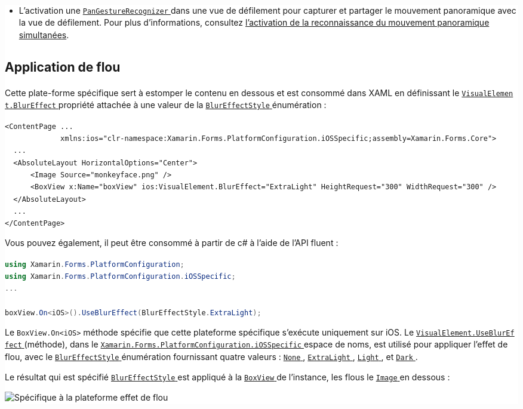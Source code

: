 - L’activation une [ `PanGestureRecognizer` ](xref:Xamarin.Forms.PanGestureRecognizer) dans une vue de défilement pour capturer et partager le mouvement panoramique avec la vue de défilement. Pour plus d’informations, consultez [l’activation de la reconnaissance du mouvement panoramique simultanées](#simultaneous-pan-gesture).

<a name="blur" />

## <a name="applying-blur"></a>Application de flou

Cette plate-forme spécifique sert à estomper le contenu en dessous et est consommé dans XAML en définissant le [ `VisualElement.BlurEffect` ](xref:Xamarin.Forms.PlatformConfiguration.iOSSpecific.VisualElement.BlurEffectProperty) propriété attachée à une valeur de la [ `BlurEffectStyle` ](xref:Xamarin.Forms.PlatformConfiguration.iOSSpecific.BlurEffectStyle) énumération :

```xaml
<ContentPage ...
             xmlns:ios="clr-namespace:Xamarin.Forms.PlatformConfiguration.iOSSpecific;assembly=Xamarin.Forms.Core">
  ...
  <AbsoluteLayout HorizontalOptions="Center">
      <Image Source="monkeyface.png" />
      <BoxView x:Name="boxView" ios:VisualElement.BlurEffect="ExtraLight" HeightRequest="300" WidthRequest="300" />
  </AbsoluteLayout>
  ...
</ContentPage>
```

Vous pouvez également, il peut être consommé à partir de c# à l’aide de l’API fluent :

```csharp
using Xamarin.Forms.PlatformConfiguration;
using Xamarin.Forms.PlatformConfiguration.iOSSpecific;
...

boxView.On<iOS>().UseBlurEffect(BlurEffectStyle.ExtraLight);
```

Le `BoxView.On<iOS>` méthode spécifie que cette plateforme spécifique s’exécute uniquement sur iOS. Le [ `VisualElement.UseBlurEffect` ](xref:Xamarin.Forms.PlatformConfiguration.iOSSpecific.VisualElement.UseBlurEffect(Xamarin.Forms.IPlatformElementConfiguration{Xamarin.Forms.PlatformConfiguration.iOS,Xamarin.Forms.VisualElement},Xamarin.Forms.PlatformConfiguration.iOSSpecific.BlurEffectStyle)) (méthode), dans le [ `Xamarin.Forms.PlatformConfiguration.iOSSpecific` ](xref:Xamarin.Forms.PlatformConfiguration.iOSSpecific) espace de noms, est utilisé pour appliquer l’effet de flou, avec le [ `BlurEffectStyle` ](xref:Xamarin.Forms.PlatformConfiguration.iOSSpecific.BlurEffectStyle) énumération fournissant quatre valeurs : [ `None` ](xref:Xamarin.Forms.PlatformConfiguration.iOSSpecific.BlurEffectStyle.None), [ `ExtraLight` ](xref:Xamarin.Forms.PlatformConfiguration.iOSSpecific.BlurEffectStyle.ExtraLight), [ `Light` ](xref:Xamarin.Forms.PlatformConfiguration.iOSSpecific.BlurEffectStyle.Light), et [ `Dark` ](xref:Xamarin.Forms.PlatformConfiguration.iOSSpecific.BlurEffectStyle.Dark).

Le résultat qui est spécifié [ `BlurEffectStyle` ](xref:Xamarin.Forms.PlatformConfiguration.iOSSpecific.BlurEffectStyle) est appliqué à la [ `BoxView` ](xref:Xamarin.Forms.BoxView) de l’instance, les flous le [ `Image` ](xref:Xamarin.Forms.Image) en dessous :

![](ios-images/blur-effect.png "Spécifique à la plateforme effet de flou")
